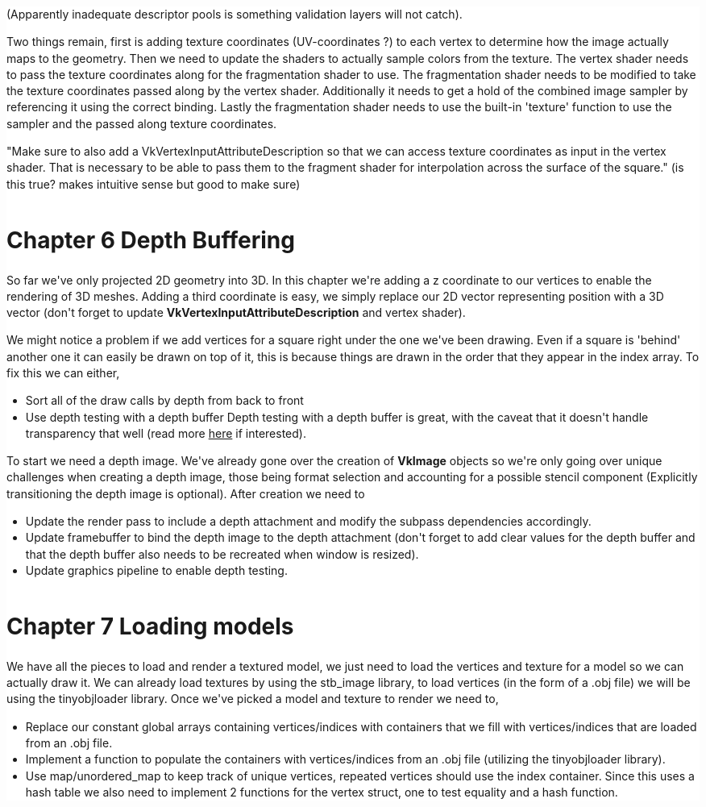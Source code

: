 (Apparently inadequate descriptor pools is something validation layers will not catch).

Two things remain, first is adding texture coordinates (UV-coordinates ?) to each vertex to determine how the image actually maps to the geometry. Then we need to update the shaders to actually sample colors from the texture. The vertex shader needs to pass the texture coordinates along for the fragmentation shader to use. The fragmentation shader needs to be modified to take the texture coordinates passed along by the vertex shader. Additionally it needs to get a hold of the combined image sampler by referencing it using the correct binding. Lastly the fragmentation shader needs to use the built-in 'texture' function to use the sampler and the passed along texture coordinates.

"Make sure to also add a VkVertexInputAttributeDescription so that we can access texture coordinates as input in the vertex shader. That is necessary to be able to pass them to the fragment shader for interpolation across the surface of the square." (is this true? makes intuitive sense but good to make sure)

# Chapter 6 Depth Buffering
So far we've only projected 2D geometry into 3D. In this chapter we're adding a z coordinate to our vertices to enable the rendering of 3D meshes. Adding a third coordinate is easy, we simply replace our 2D vector representing position with a 3D vector (don't forget to update **VkVertexInputAttributeDescription** and vertex shader).

We might notice a problem if we add vertices for a square right under the one we've been drawing. Even if a square is 'behind' another one it can easily be drawn on top of it, this is because things are drawn in the order that they appear in the index array. To fix this we can either,
- Sort all of the draw calls by depth from back to front
- Use depth testing with a depth buffer
Depth testing with a depth buffer is great, with the caveat that it doesn't handle transparency that well (read more [here](https://en.wikipedia.org/wiki/Z-buffering) if interested).

To start we need a depth image. We've already gone over the creation of **VkImage** objects so we're only going over unique challenges when creating a depth image, those being format selection and accounting for a possible stencil component (Explicitly transitioning the depth image is optional). After creation we need to
- Update the render pass to include a depth attachment and modify the subpass dependencies accordingly.
- Update framebuffer to bind the depth image to the depth attachment (don't forget to add clear values for the depth buffer and that the depth buffer also needs to be recreated when window is resized).
- Update graphics pipeline to enable depth testing.

# Chapter 7 Loading models
We have all the pieces to load and render a textured model, we just need to load the vertices and texture for a model so we can actually draw it. We can already load textures by using the stb_image library, to load vertices (in the form of a .obj file) we will be using the tinyobjloader library. Once we've picked a model and texture to render we need to,

- Replace our constant global arrays containing vertices/indices with containers that we fill with vertices/indices that are loaded from an .obj file.
- Implement a function to populate the containers with vertices/indices from an .obj file (utilizing the tinyobjloader library).
- Use map/unordered_map to keep track of unique vertices, repeated vertices should use the index container. Since this uses a hash table we also need to implement 2 functions for the vertex struct, one to test equality and a hash function.
